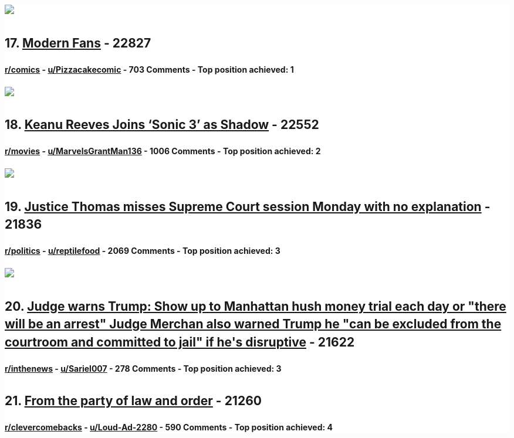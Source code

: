 <a href="https://i.redd.it/mfgccpzatmuc1.jpeg"><img src="https://a.thumbs.redditmedia.com/TL36QgU11p5KwvnswNt2LoQ4sr-unTpcyFH07FfZCb4.jpg"></img></a>

## 17. [Modern Fans](http://reddit.com/r/comics/comments/1c4joz2/modern_fans/) - 22827
#### [r/comics](http://reddit.com/r/comics) - [u/Pizzacakecomic](http://reddit.com/u/Pizzacakecomic) - 703 Comments - Top position achieved: 1

<a href="https://i.redd.it/orohdbkqnmuc1.png"><img src="https://a.thumbs.redditmedia.com/dxQqoUsfD9coT9gwRoE4UHFvFhWE92XqpzBBEt_4WW8.jpg"></img></a>

## 18. [Keanu Reeves Joins ‘Sonic 3’ as Shadow](http://reddit.com/r/movies/comments/1c4w33s/keanu_reeves_joins_sonic_3_as_shadow/) - 22552
#### [r/movies](http://reddit.com/r/movies) - [u/MarvelsGrantMan136](http://reddit.com/u/MarvelsGrantMan136) - 1006 Comments - Top position achieved: 2

<a href="https://www.hollywoodreporter.com/movies/movie-news/keanu-reeves-joins-sonic-3-shadow-1235874487/"><img src="https://b.thumbs.redditmedia.com/ELpzwKv_T38LraUjXQ3gS3oM6GsXgHYg3t9v3Z1kMAA.jpg"></img></a>

## 19. [Justice Thomas misses Supreme Court session Monday with no explanation](http://reddit.com/r/politics/comments/1c4nxvo/justice_thomas_misses_supreme_court_session/) - 21836
#### [r/politics](http://reddit.com/r/politics) - [u/reptilefood](http://reddit.com/u/reptilefood) - 2069 Comments - Top position achieved: 3

<a href="https://thehill.com/homenews/ap/ap-politics/ap-justice-thomas-misses-supreme-court-session-monday-with-no-explanation/"><img src="https://a.thumbs.redditmedia.com/MO2MJAjBjvnN19VyAAuS-DG6_HDItXyio4KML3R1QG0.jpg"></img></a>

## 20. [Judge warns Trump: Show up to Manhattan hush money trial each day or "there will be an arrest" Judge Merchan also warned Trump he "can be excluded from the courtroom and committed to jail" if he's disruptive](http://reddit.com/r/inthenews/comments/1c4rwh1/judge_warns_trump_show_up_to_manhattan_hush_money/) - 21622
#### [r/inthenews](http://reddit.com/r/inthenews) - [u/Sariel007](http://reddit.com/u/Sariel007) - 278 Comments - Top position achieved: 3

## 21. [From the party of law and order](http://reddit.com/r/clevercomebacks/comments/1c4v3hn/from_the_party_of_law_and_order/) - 21260
#### [r/clevercomebacks](http://reddit.com/r/clevercomebacks) - [u/Loud-Ad-2280](http://reddit.com/u/Loud-Ad-2280) - 590 Comments - Top position achieved: 4
